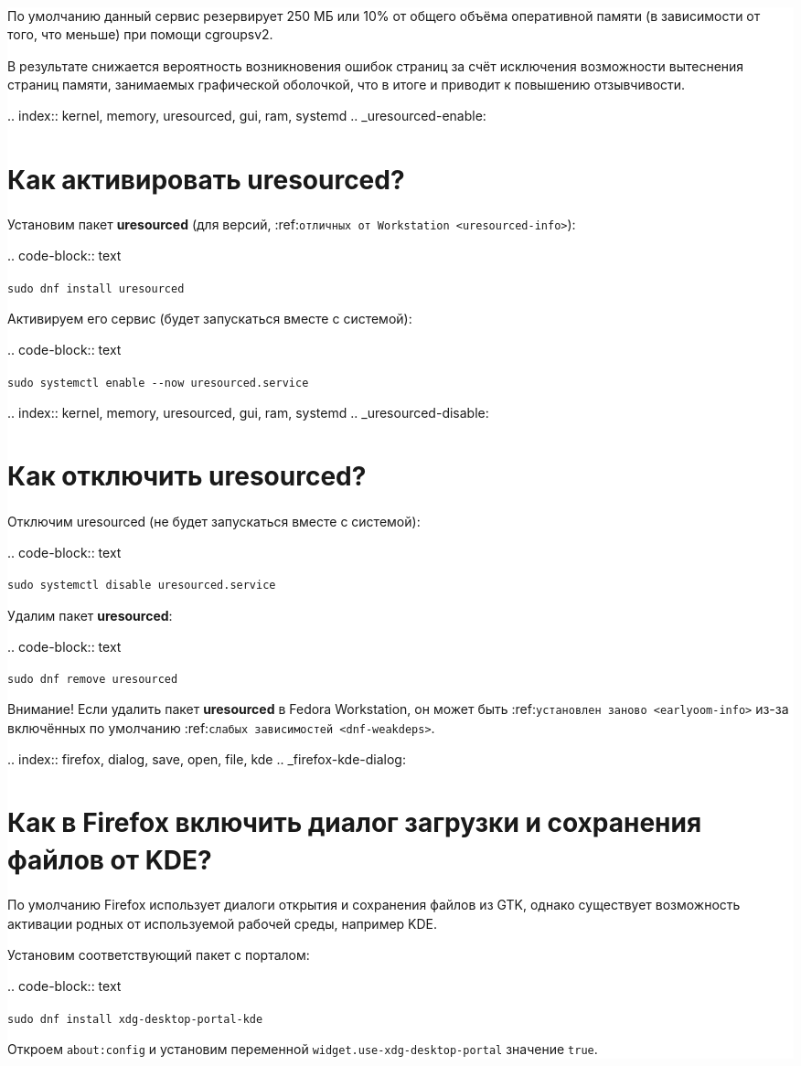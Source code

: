 По умолчанию данный сервис резервирует 250 МБ или 10% от общего объёма оперативной памяти (в зависимости от того, что меньше) при помощи cgroupsv2.

В результате снижается вероятность возникновения ошибок страниц за счёт исключения возможности вытеснения страниц памяти, занимаемых графической оболочкой, что в итоге и приводит к повышению отзывчивости.

.. index:: kernel, memory, uresourced, gui, ram, systemd
.. _uresourced-enable:

Как активировать uresourced?
===============================

Установим пакет **uresourced** (для версий, :ref:`отличных от Workstation <uresourced-info>`):

.. code-block:: text

    sudo dnf install uresourced

Активируем его сервис (будет запускаться вместе с системой):

.. code-block:: text

    sudo systemctl enable --now uresourced.service

.. index:: kernel, memory, uresourced, gui, ram, systemd
.. _uresourced-disable:

Как отключить uresourced?
============================

Отключим uresourced (не будет запускаться вместе с системой):

.. code-block:: text

    sudo systemctl disable uresourced.service

Удалим пакет **uresourced**:

.. code-block:: text

    sudo dnf remove uresourced

Внимание! Если удалить пакет **uresourced** в Fedora Workstation, он может быть :ref:`установлен заново <earlyoom-info>` из-за включённых по умолчанию :ref:`слабых зависимостей <dnf-weakdeps>`.

.. index:: firefox, dialog, save, open, file, kde
.. _firefox-kde-dialog:

Как в Firefox включить диалог загрузки и сохранения файлов от KDE?
======================================================================

По умолчанию Firefox использует диалоги открытия и сохранения файлов из GTK, однако существует возможность активации родных от используемой рабочей среды, например KDE.

Установим соответствующий пакет с порталом:

.. code-block:: text

    sudo dnf install xdg-desktop-portal-kde

Откроем ``about:config`` и установим переменной ``widget.use-xdg-desktop-portal`` значение ``true``.
